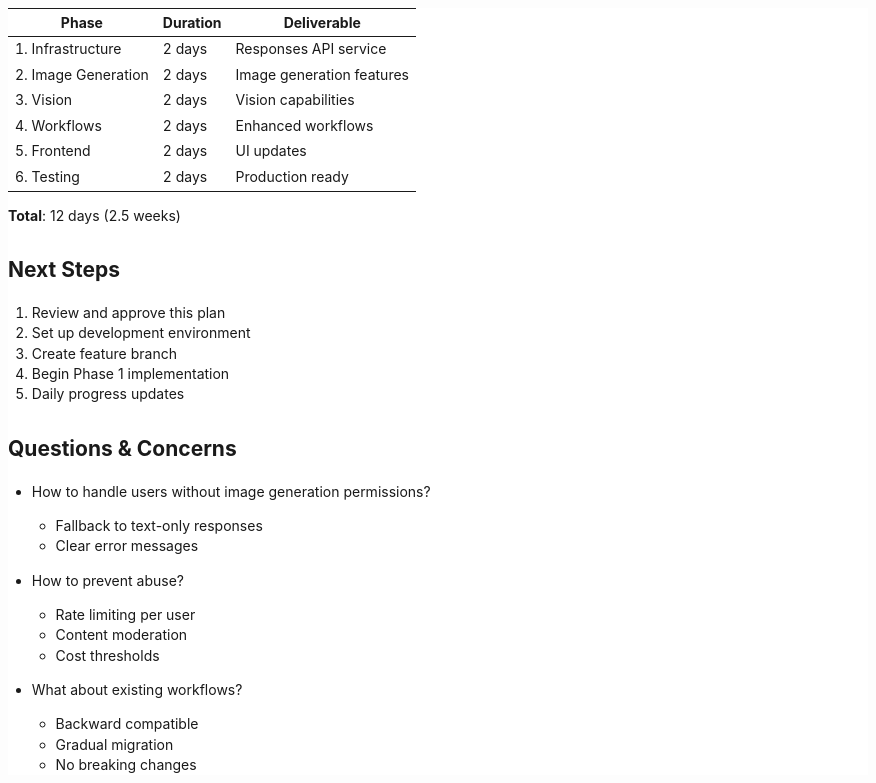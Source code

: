 | Phase | Duration | Deliverable |
|-------|----------|-------------|
| 1. Infrastructure | 2 days | Responses API service |
| 2. Image Generation | 2 days | Image generation features |
| 3. Vision | 2 days | Vision capabilities |
| 4. Workflows | 2 days | Enhanced workflows |
| 5. Frontend | 2 days | UI updates |
| 6. Testing | 2 days | Production ready |

**Total**: 12 days (2.5 weeks)

## Next Steps

1. Review and approve this plan
2. Set up development environment
3. Create feature branch
4. Begin Phase 1 implementation
5. Daily progress updates

## Questions & Concerns

- How to handle users without image generation permissions?
  - Fallback to text-only responses
  - Clear error messages
  
- How to prevent abuse?
  - Rate limiting per user
  - Content moderation
  - Cost thresholds
  
- What about existing workflows?
  - Backward compatible
  - Gradual migration
  - No breaking changes

